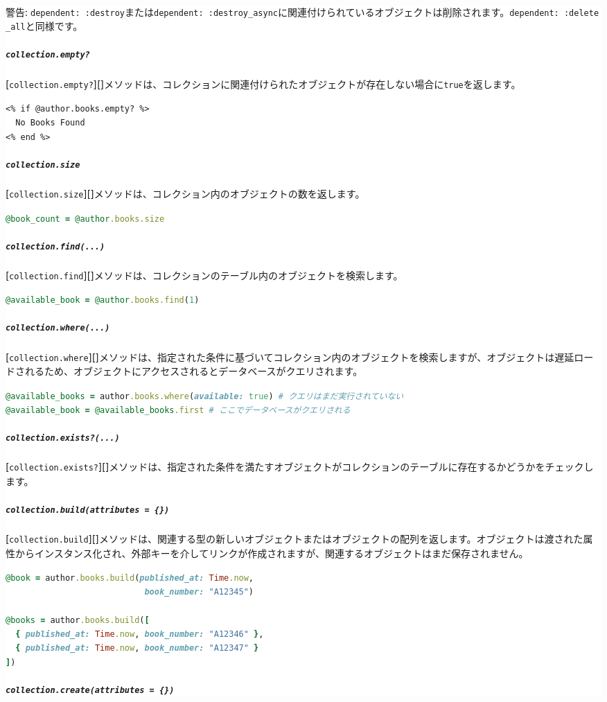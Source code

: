 警告: `dependent: :destroy`または`dependent: :destroy_async`に関連付けられているオブジェクトは削除されます。`dependent: :delete_all`と同様です。

##### `collection.empty?`

[`collection.empty?`][]メソッドは、コレクションに関連付けられたオブジェクトが存在しない場合に`true`を返します。

```erb
<% if @author.books.empty? %>
  No Books Found
<% end %>
```

##### `collection.size`

[`collection.size`][]メソッドは、コレクション内のオブジェクトの数を返します。

```ruby
@book_count = @author.books.size
```

##### `collection.find(...)`

[`collection.find`][]メソッドは、コレクションのテーブル内のオブジェクトを検索します。

```ruby
@available_book = @author.books.find(1)
```

##### `collection.where(...)`

[`collection.where`][]メソッドは、指定された条件に基づいてコレクション内のオブジェクトを検索しますが、オブジェクトは遅延ロードされるため、オブジェクトにアクセスされるとデータベースがクエリされます。

```ruby
@available_books = author.books.where(available: true) # クエリはまだ実行されていない
@available_book = @available_books.first # ここでデータベースがクエリされる
```

##### `collection.exists?(...)`

[`collection.exists?`][]メソッドは、指定された条件を満たすオブジェクトがコレクションのテーブルに存在するかどうかをチェックします。

##### `collection.build(attributes = {})`

[`collection.build`][]メソッドは、関連する型の新しいオブジェクトまたはオブジェクトの配列を返します。オブジェクトは渡された属性からインスタンス化され、外部キーを介してリンクが作成されますが、関連するオブジェクトはまだ保存されません。

```ruby
@book = author.books.build(published_at: Time.now,
                            book_number: "A12345")

@books = author.books.build([
  { published_at: Time.now, book_number: "A12346" },
  { published_at: Time.now, book_number: "A12347" }
])
```

##### `collection.create(attributes = {})`
